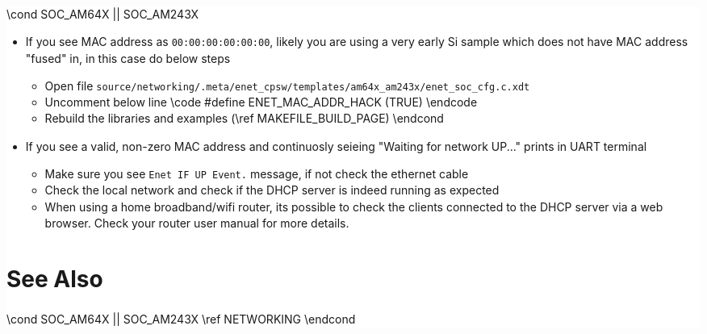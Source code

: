 \cond SOC_AM64X || SOC_AM243X
- If you see MAC address as `00:00:00:00:00:00`, likely you are using a very early Si sample which does not
  have MAC address "fused" in, in this case do below steps

   - Open file `source/networking/.meta/enet_cpsw/templates/am64x_am243x/enet_soc_cfg.c.xdt`
   - Uncomment below line
        \code
        #define ENET_MAC_ADDR_HACK (TRUE)
        \endcode
   - Rebuild the libraries and examples (\ref MAKEFILE_BUILD_PAGE)
\endcond

- If you see a valid, non-zero MAC address and continuosly seieing "Waiting for network UP..." prints in UART terminal
   - Make sure you see `Enet IF UP Event.` message, if not check the ethernet cable
   - Check the local network and check if the DHCP server is indeed running as expected
   - When using a home broadband/wifi router, its possible to check the clients connected to the DHCP server via a web
     browser. Check your router user manual for more details.

# See Also
\cond SOC_AM64X || SOC_AM243X
\ref NETWORKING
\endcond
